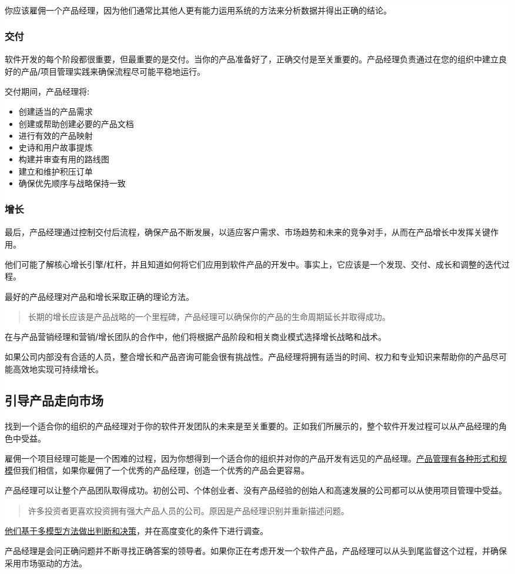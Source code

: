 你应该雇佣一个产品经理，因为他们通常比其他人更有能力运用系统的方法来分析数据并得出正确的结论。

### 交付

软件开发的每个阶段都很重要，但最重要的是交付。当你的产品准备好了，正确交付是至关重要的。产品经理负责通过在您的组织中建立良好的产品/项目管理实践来确保流程尽可能平稳地运行。

交付期间，产品经理将:

*   创建适当的产品需求
*   创建或帮助创建必要的产品文档
*   进行有效的产品映射
*   史诗和用户故事提炼
*   构建并审查有用的路线图
*   建立和维护积压订单
*   确保优先顺序与战略保持一致

### 增长

最后，产品经理通过控制交付后流程，确保产品不断发展，以适应客户需求、市场趋势和未来的竞争对手，从而在产品增长中发挥关键作用。

他们可能了解核心增长引擎/杠杆，并且知道如何将它们应用到软件产品的开发中。事实上，它应该是一个发现、交付、成长和调整的迭代过程。

最好的产品经理对产品和增长采取正确的理论方法。

> 长期的增长应该是产品战略的一个里程碑，产品经理可以确保你的产品的生命周期延长并取得成功。

在与产品营销经理和营销/增长团队的合作中，他们将根据产品阶段和相关商业模式选择增长战略和战术。

如果公司内部没有合适的人员，整合增长和产品咨询可能会很有挑战性。产品经理将拥有适当的时间、权力和专业知识来帮助你的产品尽可能高效地实现可持续增长。

## 引导产品走向市场

找到一个适合你的组织的产品经理对于你的软件开发团队的未来是至关重要的。正如我们所展示的，整个软件开发过程可以从产品经理的角色中受益。

雇佣一个项目经理可能是一个困难的过程，因为你想得到一个适合你的组织并对你的产品开发有远见的产品经理。[产品管理有各种形式和规模](/web/20230310132602/https://www.netguru.com/glossary/product-management)但我们相信，如果你雇佣了一个优秀的产品经理，创造一个优秀的产品会更容易。

产品经理可以让整个产品团队取得成功。初创公司、个体创业者、没有产品经验的创始人和高速发展的公司都可以从使用项目管理中受益。

> 许多投资者更喜欢投资拥有强大产品人员的公司。原因是产品经理识别并重新描述问题。

[他们基于多模型方法做出判断和决策](http://web.archive.org/web/20230310132602/https://medium.com/swlh/product-management-as-a-venture-investor-competency-7b2b22f70aad)，并在高度变化的条件下进行调查。

产品经理是会问正确问题并不断寻找正确答案的领导者。如果你正在考虑开发一个软件产品，产品经理可以从头到尾监督这个过程，并确保采用市场驱动的方法。